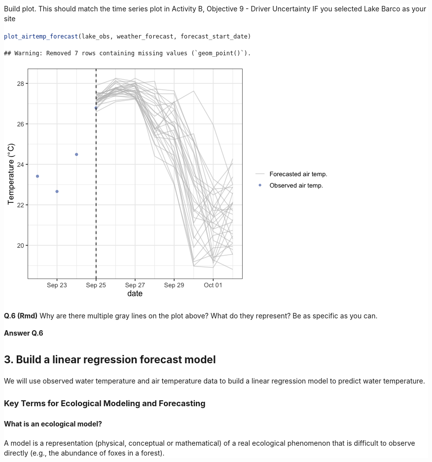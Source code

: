 Build plot. This should match the time series plot in Activity B,
Objective 9 - Driver Uncertainty IF you selected Lake Barco as your site

``` r
plot_airtemp_forecast(lake_obs, weather_forecast, forecast_start_date)
```

    ## Warning: Removed 7 rows containing missing values (`geom_point()`).

![](module6_files/figure-gfm/unnamed-chunk-7-1.png)

**Q.6 (Rmd)** Why are there multiple gray lines on the plot above? What
do they represent? Be as specific as you can.

**Answer Q.6**

## 3. Build a linear regression forecast model

We will use observed water temperature and air temperature data to build
a linear regression model to predict water temperature.

### Key Terms for Ecological Modeling and Forecasting

#### What is an ecological model?

A model is a representation (physical, conceptual or mathematical) of a
real ecological phenomenon that is difficult to observe directly (e.g.,
the abundance of foxes in a forest).
